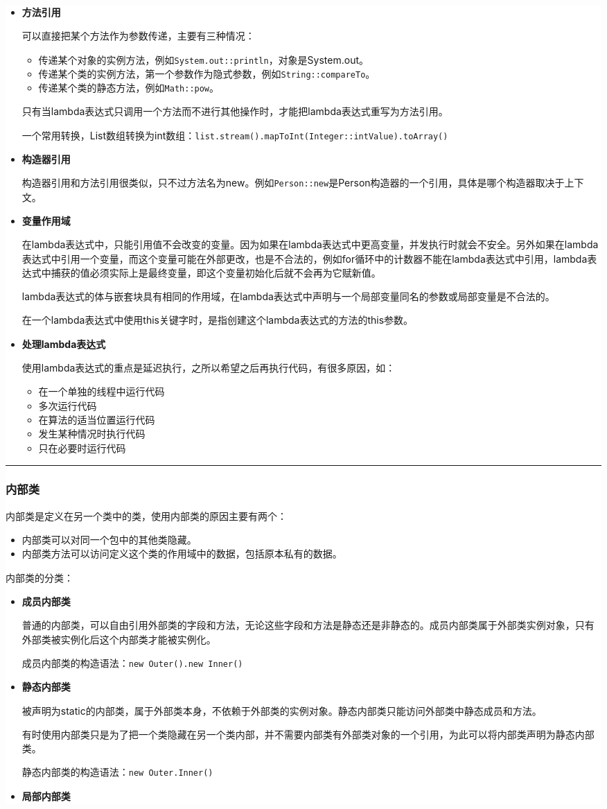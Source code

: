 - **方法引用**

  可以直接把某个方法作为参数传递，主要有三种情况：

  - 传递某个对象的实例方法，例如`System.out::println`，对象是System.out。
  - 传递某个类的实例方法，第一个参数作为隐式参数，例如`String::compareTo`。
  - 传递某个类的静态方法，例如`Math::pow`。

  只有当lambda表达式只调用一个方法而不进行其他操作时，才能把lambda表达式重写为方法引用。

  一个常用转换，List数组转换为int数组：`list.stream().mapToInt(Integer::intValue).toArray()`

- **构造器引用**

  构造器引用和方法引用很类似，只不过方法名为new。例如`Person::new`是Person构造器的一个引用，具体是哪个构造器取决于上下文。

- **变量作用域**

  在lambda表达式中，只能引用值不会改变的变量。因为如果在lambda表达式中更高变量，并发执行时就会不安全。另外如果在lambda表达式中引用一个变量，而这个变量可能在外部更改，也是不合法的，例如for循环中的计数器不能在lambda表达式中引用，lambda表达式中捕获的值必须实际上是最终变量，即这个变量初始化后就不会再为它赋新值。

  lambda表达式的体与嵌套块具有相同的作用域，在lambda表达式中声明与一个局部变量同名的参数或局部变量是不合法的。

  在一个lambda表达式中使用this关键字时，是指创建这个lambda表达式的方法的this参数。

- **处理lambda表达式**

  使用lambda表达式的重点是延迟执行，之所以希望之后再执行代码，有很多原因，如：

  - 在一个单独的线程中运行代码
  - 多次运行代码
  - 在算法的适当位置运行代码
  - 发生某种情况时执行代码
  - 只在必要时运行代码

---

### 内部类

内部类是定义在另一个类中的类，使用内部类的原因主要有两个：

- 内部类可以对同一个包中的其他类隐藏。
- 内部类方法可以访问定义这个类的作用域中的数据，包括原本私有的数据。

内部类的分类：

- **成员内部类**

  普通的内部类，可以自由引用外部类的字段和方法，无论这些字段和方法是静态还是非静态的。成员内部类属于外部类实例对象，只有外部类被实例化后这个内部类才能被实例化。

  成员内部类的构造语法：`new Outer().new Inner()`

- **静态内部类**

  被声明为static的内部类，属于外部类本身，不依赖于外部类的实例对象。静态内部类只能访问外部类中静态成员和方法。

  有时使用内部类只是为了把一个类隐藏在另一个类内部，并不需要内部类有外部类对象的一个引用，为此可以将内部类声明为静态内部类。

  静态内部类的构造语法：`new Outer.Inner()`

- **局部内部类**
